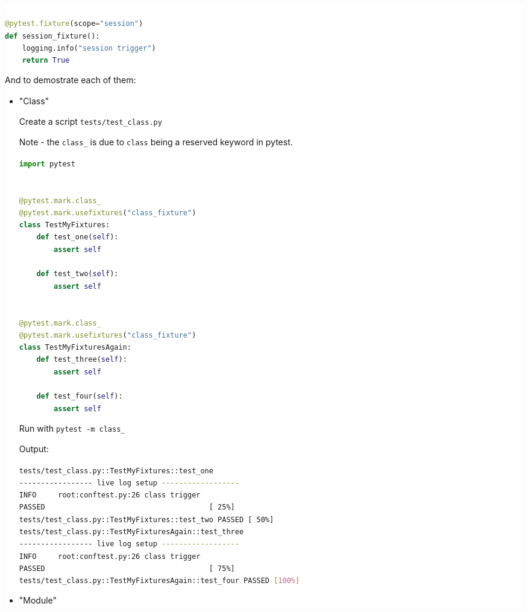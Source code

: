 ```python

@pytest.fixture(scope="session")
def session_fixture():
    logging.info("session trigger")
    return True
```

And to demostrate each of them:

* "Class"

    Create a script `tests/test_class.py`

    Note - the `class_` is due to `class` being a reserved keyword in pytest.

    ```python
    import pytest


    @pytest.mark.class_
    @pytest.mark.usefixtures("class_fixture")
    class TestMyFixtures:
        def test_one(self):
            assert self

        def test_two(self):
            assert self


    @pytest.mark.class_
    @pytest.mark.usefixtures("class_fixture")
    class TestMyFixturesAgain:
        def test_three(self):
            assert self

        def test_four(self):
            assert self
    ```

    Run with `pytest -m class_`

    Output:

    ```bash
    tests/test_class.py::TestMyFixtures::test_one
    ----------------- live log setup ------------------
    INFO     root:conftest.py:26 class trigger
    PASSED                                      [ 25%]
    tests/test_class.py::TestMyFixtures::test_two PASSED [ 50%]
    tests/test_class.py::TestMyFixturesAgain::test_three
    ----------------- live log setup ------------------
    INFO     root:conftest.py:26 class trigger
    PASSED                                      [ 75%]
    tests/test_class.py::TestMyFixturesAgain::test_four PASSED [100%]
    ```

* "Module"
